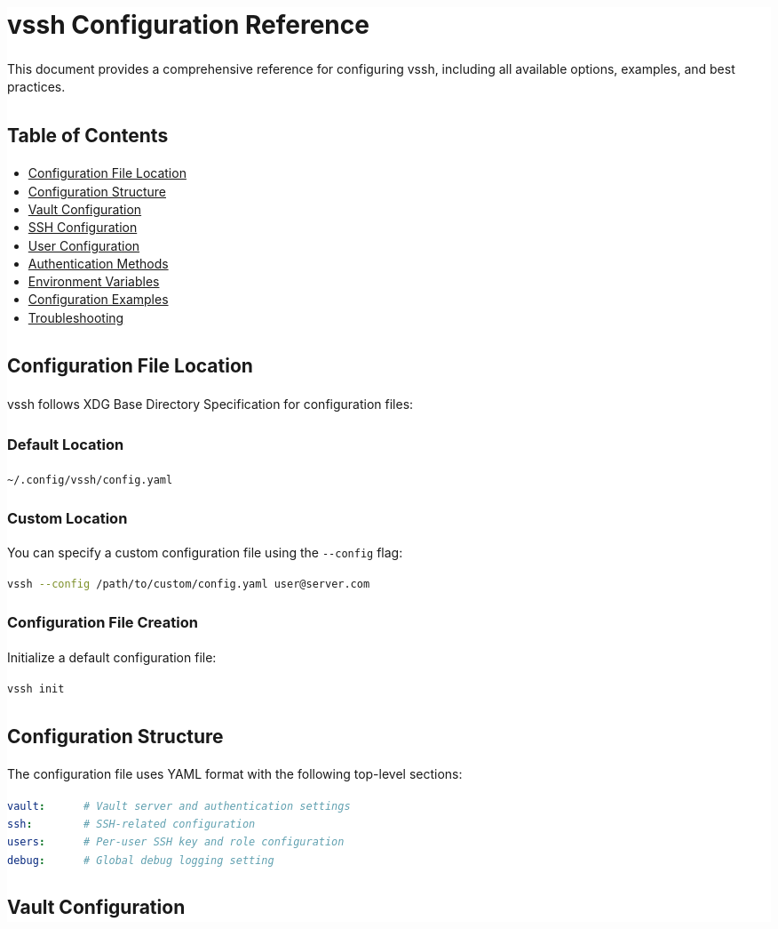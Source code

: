 # vssh Configuration Reference

This document provides a comprehensive reference for configuring vssh, including all available options, examples, and best practices.

## Table of Contents

- [Configuration File Location](#configuration-file-location)
- [Configuration Structure](#configuration-structure)
- [Vault Configuration](#vault-configuration)
- [SSH Configuration](#ssh-configuration)
- [User Configuration](#user-configuration)
- [Authentication Methods](#authentication-methods)
- [Environment Variables](#environment-variables)
- [Configuration Examples](#configuration-examples)
- [Troubleshooting](#troubleshooting)

## Configuration File Location

vssh follows XDG Base Directory Specification for configuration files:

### Default Location
```
~/.config/vssh/config.yaml
```

### Custom Location
You can specify a custom configuration file using the `--config` flag:
```bash
vssh --config /path/to/custom/config.yaml user@server.com
```

### Configuration File Creation
Initialize a default configuration file:
```bash
vssh init
```

## Configuration Structure

The configuration file uses YAML format with the following top-level sections:

```yaml
vault:      # Vault server and authentication settings
ssh:        # SSH-related configuration
users:      # Per-user SSH key and role configuration
debug:      # Global debug logging setting
```

## Vault Configuration
